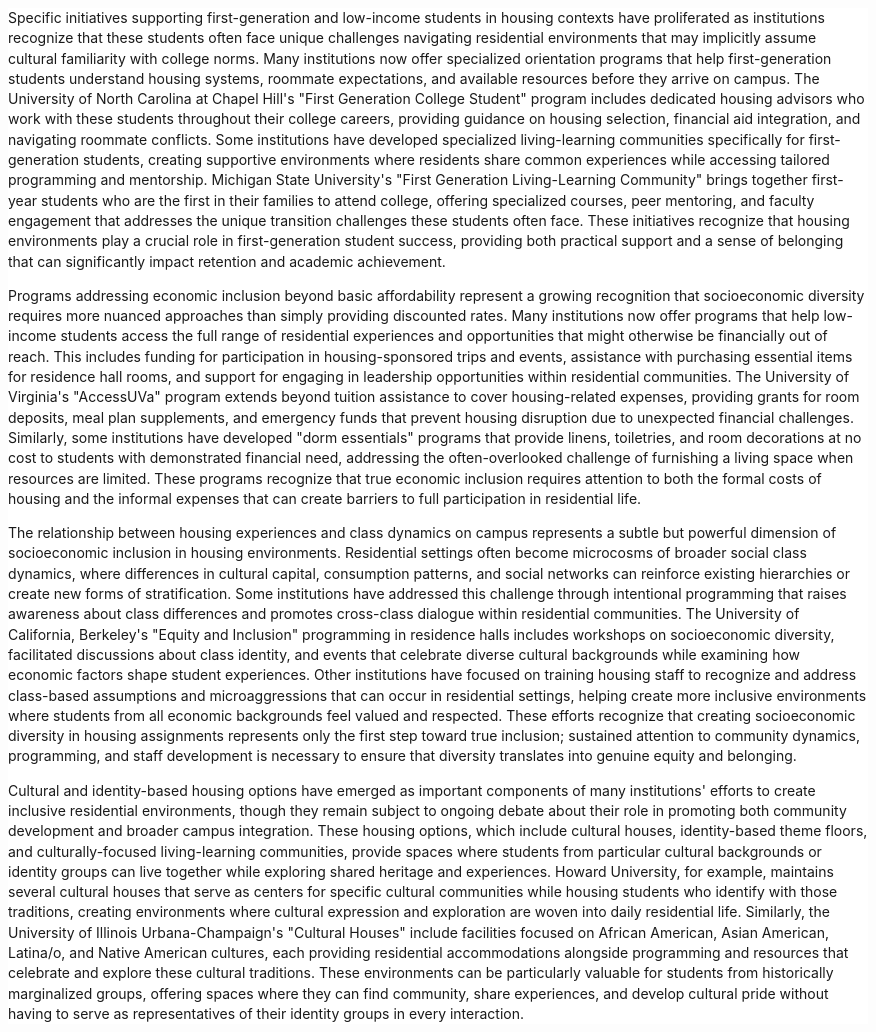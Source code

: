 Specific initiatives supporting first-generation and low-income students in housing contexts have proliferated as institutions recognize that these students often face unique challenges navigating residential environments that may implicitly assume cultural familiarity with college norms. Many institutions now offer specialized orientation programs that help first-generation students understand housing systems, roommate expectations, and available resources before they arrive on campus. The University of North Carolina at Chapel Hill's "First Generation College Student" program includes dedicated housing advisors who work with these students throughout their college careers, providing guidance on housing selection, financial aid integration, and navigating roommate conflicts. Some institutions have developed specialized living-learning communities specifically for first-generation students, creating supportive environments where residents share common experiences while accessing tailored programming and mentorship. Michigan State University's "First Generation Living-Learning Community" brings together first-year students who are the first in their families to attend college, offering specialized courses, peer mentoring, and faculty engagement that addresses the unique transition challenges these students often face. These initiatives recognize that housing environments play a crucial role in first-generation student success, providing both practical support and a sense of belonging that can significantly impact retention and academic achievement.

Programs addressing economic inclusion beyond basic affordability represent a growing recognition that socioeconomic diversity requires more nuanced approaches than simply providing discounted rates. Many institutions now offer programs that help low-income students access the full range of residential experiences and opportunities that might otherwise be financially out of reach. This includes funding for participation in housing-sponsored trips and events, assistance with purchasing essential items for residence hall rooms, and support for engaging in leadership opportunities within residential communities. The University of Virginia's "AccessUVa" program extends beyond tuition assistance to cover housing-related expenses, providing grants for room deposits, meal plan supplements, and emergency funds that prevent housing disruption due to unexpected financial challenges. Similarly, some institutions have developed "dorm essentials" programs that provide linens, toiletries, and room decorations at no cost to students with demonstrated financial need, addressing the often-overlooked challenge of furnishing a living space when resources are limited. These programs recognize that true economic inclusion requires attention to both the formal costs of housing and the informal expenses that can create barriers to full participation in residential life.

The relationship between housing experiences and class dynamics on campus represents a subtle but powerful dimension of socioeconomic inclusion in housing environments. Residential settings often become microcosms of broader social class dynamics, where differences in cultural capital, consumption patterns, and social networks can reinforce existing hierarchies or create new forms of stratification. Some institutions have addressed this challenge through intentional programming that raises awareness about class differences and promotes cross-class dialogue within residential communities. The University of California, Berkeley's "Equity and Inclusion" programming in residence halls includes workshops on socioeconomic diversity, facilitated discussions about class identity, and events that celebrate diverse cultural backgrounds while examining how economic factors shape student experiences. Other institutions have focused on training housing staff to recognize and address class-based assumptions and microaggressions that can occur in residential settings, helping create more inclusive environments where students from all economic backgrounds feel valued and respected. These efforts recognize that creating socioeconomic diversity in housing assignments represents only the first step toward true inclusion; sustained attention to community dynamics, programming, and staff development is necessary to ensure that diversity translates into genuine equity and belonging.

Cultural and identity-based housing options have emerged as important components of many institutions' efforts to create inclusive residential environments, though they remain subject to ongoing debate about their role in promoting both community development and broader campus integration. These housing options, which include cultural houses, identity-based theme floors, and culturally-focused living-learning communities, provide spaces where students from particular cultural backgrounds or identity groups can live together while exploring shared heritage and experiences. Howard University, for example, maintains several cultural houses that serve as centers for specific cultural communities while housing students who identify with those traditions, creating environments where cultural expression and exploration are woven into daily residential life. Similarly, the University of Illinois Urbana-Champaign's "Cultural Houses" include facilities focused on African American, Asian American, Latina/o, and Native American cultures, each providing residential accommodations alongside programming and resources that celebrate and explore these cultural traditions. These environments can be particularly valuable for students from historically marginalized groups, offering spaces where they can find community, share experiences, and develop cultural pride without having to serve as representatives of their identity groups in every interaction.
